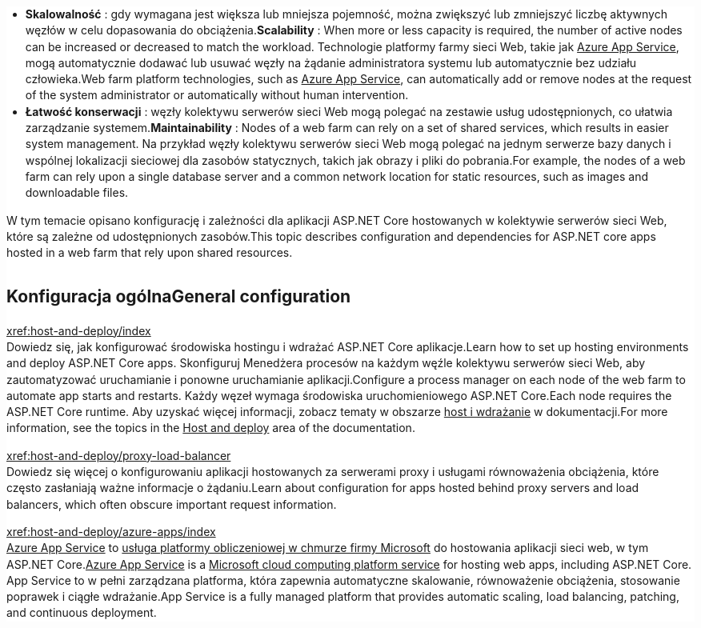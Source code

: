 * <span data-ttu-id="5916b-111">**Skalowalność** : gdy wymagana jest większa lub mniejsza pojemność, można zwiększyć lub zmniejszyć liczbę aktywnych węzłów w celu dopasowania do obciążenia.</span><span class="sxs-lookup"><span data-stu-id="5916b-111">**Scalability** : When more or less capacity is required, the number of active nodes can be increased or decreased to match the workload.</span></span> <span data-ttu-id="5916b-112">Technologie platformy farmy sieci Web, takie jak [Azure App Service](https://azure.microsoft.com/services/app-service/), mogą automatycznie dodawać lub usuwać węzły na żądanie administratora systemu lub automatycznie bez udziału człowieka.</span><span class="sxs-lookup"><span data-stu-id="5916b-112">Web farm platform technologies, such as [Azure App Service](https://azure.microsoft.com/services/app-service/), can automatically add or remove nodes at the request of the system administrator or automatically without human intervention.</span></span>
* <span data-ttu-id="5916b-113">**Łatwość konserwacji** : węzły kolektywu serwerów sieci Web mogą polegać na zestawie usług udostępnionych, co ułatwia zarządzanie systemem.</span><span class="sxs-lookup"><span data-stu-id="5916b-113">**Maintainability** : Nodes of a web farm can rely on a set of shared services, which results in easier system management.</span></span> <span data-ttu-id="5916b-114">Na przykład węzły kolektywu serwerów sieci Web mogą polegać na jednym serwerze bazy danych i wspólnej lokalizacji sieciowej dla zasobów statycznych, takich jak obrazy i pliki do pobrania.</span><span class="sxs-lookup"><span data-stu-id="5916b-114">For example, the nodes of a web farm can rely upon a single database server and a common network location for static resources, such as images and downloadable files.</span></span>

<span data-ttu-id="5916b-115">W tym temacie opisano konfigurację i zależności dla aplikacji ASP.NET Core hostowanych w kolektywie serwerów sieci Web, które są zależne od udostępnionych zasobów.</span><span class="sxs-lookup"><span data-stu-id="5916b-115">This topic describes configuration and dependencies for ASP.NET core apps hosted in a web farm that rely upon shared resources.</span></span>

## <a name="general-configuration"></a><span data-ttu-id="5916b-116">Konfiguracja ogólna</span><span class="sxs-lookup"><span data-stu-id="5916b-116">General configuration</span></span>

<xref:host-and-deploy/index>  
<span data-ttu-id="5916b-117">Dowiedz się, jak konfigurować środowiska hostingu i wdrażać ASP.NET Core aplikacje.</span><span class="sxs-lookup"><span data-stu-id="5916b-117">Learn how to set up hosting environments and deploy ASP.NET Core apps.</span></span> <span data-ttu-id="5916b-118">Skonfiguruj Menedżera procesów na każdym węźle kolektywu serwerów sieci Web, aby zautomatyzować uruchamianie i ponowne uruchamianie aplikacji.</span><span class="sxs-lookup"><span data-stu-id="5916b-118">Configure a process manager on each node of the web farm to automate app starts and restarts.</span></span> <span data-ttu-id="5916b-119">Każdy węzeł wymaga środowiska uruchomieniowego ASP.NET Core.</span><span class="sxs-lookup"><span data-stu-id="5916b-119">Each node requires the ASP.NET Core runtime.</span></span> <span data-ttu-id="5916b-120">Aby uzyskać więcej informacji, zobacz tematy w obszarze [host i wdrażanie](xref:host-and-deploy/index) w dokumentacji.</span><span class="sxs-lookup"><span data-stu-id="5916b-120">For more information, see the topics in the [Host and deploy](xref:host-and-deploy/index) area of the documentation.</span></span>

<xref:host-and-deploy/proxy-load-balancer>  
<span data-ttu-id="5916b-121">Dowiedz się więcej o konfigurowaniu aplikacji hostowanych za serwerami proxy i usługami równoważenia obciążenia, które często zasłaniają ważne informacje o żądaniu.</span><span class="sxs-lookup"><span data-stu-id="5916b-121">Learn about configuration for apps hosted behind proxy servers and load balancers, which often obscure important request information.</span></span>

<xref:host-and-deploy/azure-apps/index>  
<span data-ttu-id="5916b-122">[Azure App Service](https://azure.microsoft.com/services/app-service/) to [usługa platformy obliczeniowej w chmurze firmy Microsoft](https://azure.microsoft.com/) do hostowania aplikacji sieci web, w tym ASP.NET Core.</span><span class="sxs-lookup"><span data-stu-id="5916b-122">[Azure App Service](https://azure.microsoft.com/services/app-service/) is a [Microsoft cloud computing platform service](https://azure.microsoft.com/) for hosting web apps, including ASP.NET Core.</span></span> <span data-ttu-id="5916b-123">App Service to w pełni zarządzana platforma, która zapewnia automatyczne skalowanie, równoważenie obciążenia, stosowanie poprawek i ciągłe wdrażanie.</span><span class="sxs-lookup"><span data-stu-id="5916b-123">App Service is a fully managed platform that provides automatic scaling, load balancing, patching, and continuous deployment.</span></span>
